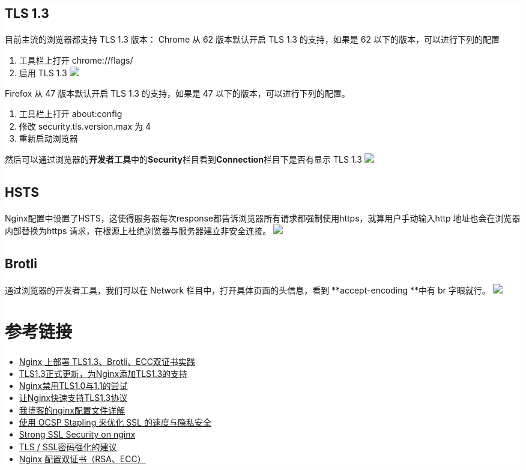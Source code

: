 ## TLS 1.3
目前主流的浏览器都支持 TLS 1.3 版本：
Chrome 从 62 版本默认开启 TLS 1.3 的支持，如果是 62 以下的版本，可以进行下列的配置
1. 工具栏上打开 chrome://flags/
2. 启用 TLS 1.3
![](https://oss.chenjunxin.com/picture/blogPicture/9f670eb_Chrome_TLS1.3_Setting.webp)

Firefox 从 47 版本默认开启 TLS 1.3 的支持，如果是 47 以下的版本，可以进行下列的配置。
1. 工具栏上打开 about:config
2. 修改 security.tls.version.max 为 4
3. 重新启动浏览器

然后可以通过浏览器的**开发者工具**中的**Security**栏目看到**Connection**栏目下是否有显示 TLS 1.3
![](https://oss.chenjunxin.com/picture/blogPicture/9f670eb_TLS1.3_Result.webp)

## HSTS
Nginx配置中设置了HSTS，这使得服务器每次response都告诉浏览器所有请求都强制使用https，就算用户手动输入http 地址也会在浏览器内部替换为https 请求，在根源上杜绝浏览器与服务器建立非安全连接。
![](https://oss.chenjunxin.com/picture/blogPicture/9f670eb_HSTS_Result.webp)

## Brotli
通过浏览器的开发者工具，我们可以在 Network 栏目中，打开具体页面的头信息，看到 **accept-encoding **中有 br 字眼就行。
![](https://oss.chenjunxin.com/picture/blogPicture/9f670eb_Brotli_Result.webp)


# 参考链接
- [Nginx 上部署 TLS1.3、Brotli、ECC双证书实践](https://www.mf8.biz/nginx-install-tls1-3/)
- [TLS1.3正式更新，为Nginx添加TLS1.3的支持](https://razeencheng.com/post/nginx-tls1.3-draft26)
- [Nginx禁用TLS1.0与1.1的尝试](https://herbertgao.com/16/)
- [让Nginx快速支持TLS1.3协议](https://www.jianshu.com/p/aa3f7c4d3a10)
- [我博客的nginx配置文件详解](https://ngx.hk/2018/02/20/%E6%88%91%E5%8D%9A%E5%AE%A2%E7%9A%84nginx%E9%85%8D%E7%BD%AE%E6%96%87%E4%BB%B6%E8%AF%A6%E8%A7%A3.html)
- [使用 OCSP Stapling 来优化 SSL 的速度与隐私安全](https://chziyue.com/post/37.html)
- [Strong SSL Security on nginx](https://raymii.org/s/tutorials/Strong_SSL_Security_On_nginx.html#toc_0)
- [TLS / SSL密码强化的建议](https://www.cnblogs.com/xuegqcto/p/10681774.html)
- [Nginx 配置双证书（RSA、ECC）](https://hexuanzhang.com/1716447603.html)
